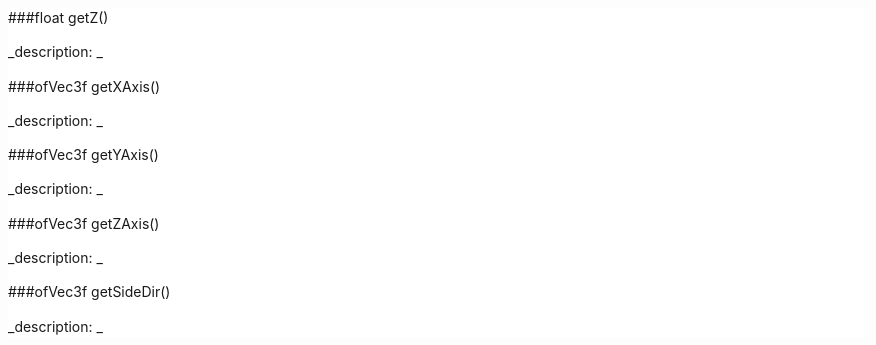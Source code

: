 


###float getZ()



_description: _














###ofVec3f getXAxis()



_description: _














###ofVec3f getYAxis()



_description: _














###ofVec3f getZAxis()



_description: _














###ofVec3f getSideDir()



_description: _
